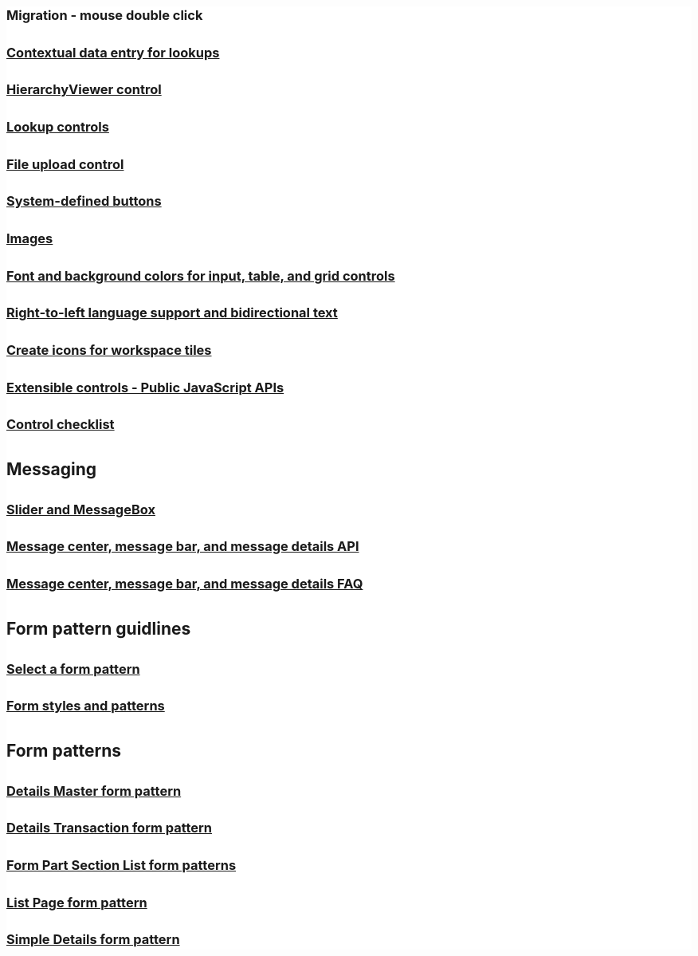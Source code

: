 ### Migration - mouse double click
### [Contextual data entry for lookups](user-interface\contextual-data-entry-lookups.md)
### [HierarchyViewer control](user-interface\hierarchy-viewer-control.md)
### [Lookup controls](user-interface\lookups-controls.md)
### [File upload control](user-interface\file-upload-control.md)
### [System-defined buttons](user-interface\system-defined-buttons.md)
### [Images](user-interface\images-form-grid.md)
### [Font and background colors for input, table, and grid controls](user-interface\specify-color-font-background-controls.md)
### [Right-to-left language support and bidirectional text](user-interface\bidirectional-support.md)
### [Create icons for workspace tiles](user-interface\create-icons-workspace-tiles.md)
### [Extensible controls - Public JavaScript APIs](user-interface\public-javascript-apis.md)
### [Control checklist](user-interface\control-checklist.md)
## Messaging
### [Slider and MessageBox](user-interface\slider-messagebox.md)
### [Message center, message bar, and message details API](user-interface\messaging-api-center-bar-details.md)
### [Message center, message bar, and message details FAQ](user-interface\messaging-user.md)
## Form pattern guidlines
### [Select a form pattern](user-interface\select-form-pattern.md)
### [Form styles and patterns](user-interface\form-styles-patterns.md)
## Form patterns
### [Details Master form pattern](user-interface\details-master-form-pattern.md)
### [Details Transaction form pattern](user-interface\details-transaction-form-pattern.md)
### [Form Part Section List form patterns](user-interface\section-list-form-pattern.md)
### [List Page form pattern](user-interface\list-page-form-pattern.md)
### [Simple Details form pattern](user-interface\simple-details-form-pattern.md)